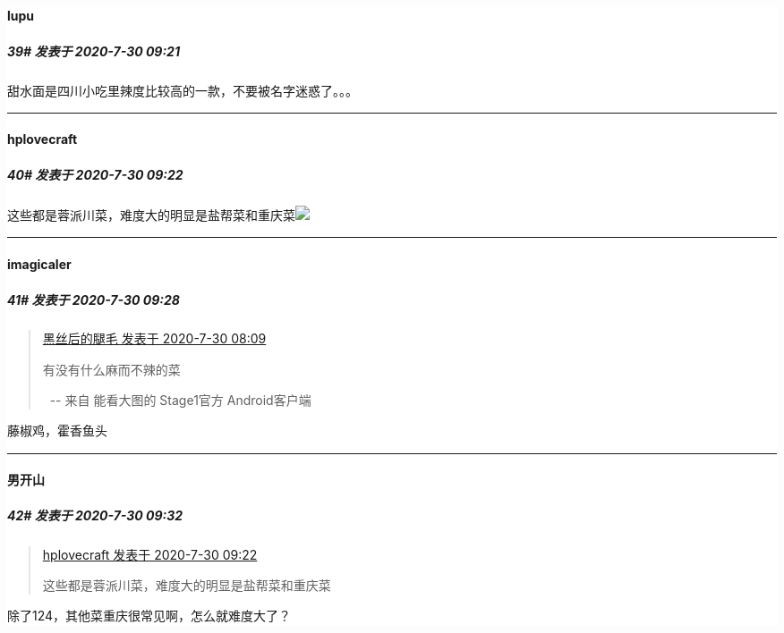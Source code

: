 ####  lupu  
##### 39#       发表于 2020-7-30 09:21




甜水面是四川小吃里辣度比较高的一款，不要被名字迷惑了。。。







*****

####  hplovecraft  
##### 40#       发表于 2020-7-30 09:22




这些都是蓉派川菜，难度大的明显是盐帮菜和重庆菜<img src="https://static.saraba1st.com/image/smiley/face2017/001.png" referrerpolicy="no-referrer">







*****

####  imagicaler  
##### 41#       发表于 2020-7-30 09:28



<blockquote><a href="httphttps://bbs.saraba1st.com/2b/forum.php?mod=redirect&amp;goto=findpost&amp;pid=48256191&amp;ptid=1952215" target="_blank">黑丝后的腿毛 发表于 2020-7-30 08:09</a>

有没有什么麻而不辣的菜


  -- 来自 能看大图的 Stage1官方 Android客户端</blockquote>
藤椒鸡，霍香鱼头







*****

####  男开山  
##### 42#       发表于 2020-7-30 09:32



<blockquote><a href="httphttps://bbs.saraba1st.com/2b/forum.php?mod=redirect&amp;goto=findpost&amp;pid=48256784&amp;ptid=1952215" target="_blank">hplovecraft 发表于 2020-7-30 09:22</a>

这些都是蓉派川菜，难度大的明显是盐帮菜和重庆菜</blockquote>
除了124，其他菜重庆很常见啊，怎么就难度大了？


